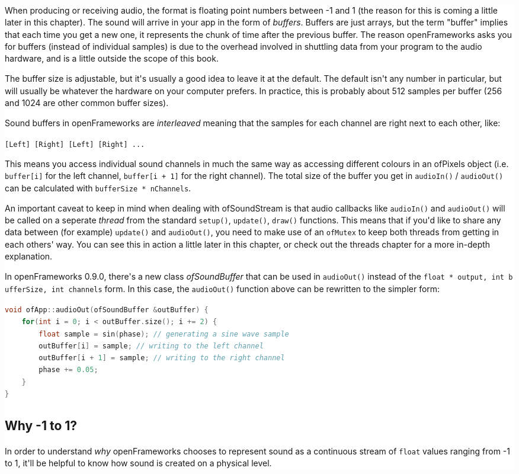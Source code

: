 When producing or receiving audio, the format is floating point numbers between -1 and 1 (the reason for this is coming a little later in this chapter). The sound will arrive in your app in the form of *buffers*. Buffers are just arrays, but the term "buffer" implies that each time you get a new one, it represents the chunk of time after the previous buffer. The reason openFrameworks asks you for buffers (instead of individual samples) is due to the overhead involved in shuttling data from your program to the audio hardware, and is a little outside the scope of this book.

The buffer size is adjustable, but it's usually a good idea to leave it at the default. The default isn't any number in particular, but will usually be whatever the hardware on your computer prefers. In practice, this is probably about 512 samples per buffer (256 and 1024 are other common buffer sizes).

Sound buffers in openFrameworks are *interleaved* meaning that the samples for each channel are right next to each other, like:

```
[Left] [Right] [Left] [Right] ...
```

This means you access individual sound channels in much the same way as accessing different colours in an ofPixels object (i.e. `buffer[i]` for the left channel, `buffer[i + 1]` for the right channel). The total size of the buffer you get in `audioIn()` / `audioOut()` can be calculated with `bufferSize * nChannels`.

An important caveat to keep in mind when dealing with ofSoundStream is that audio callbacks like `audioIn()` and `audioOut()` will be called on a seperate *thread* from the standard `setup()`, `update()`, `draw()` functions. This means that if you'd like to share any data between (for example) `update()` and `audioOut()`, you need to make use of an `ofMutex` to keep both threads from getting in each others' way. You can see this in action a little later in this chapter, or check out the threads chapter for a more in-depth explanation.

In openFrameworks 0.9.0, there's a new class *ofSoundBuffer* that can be used in `audioOut()` instead of the `float * output, int bufferSize, int channels` form. In this case, the `audioOut()` function above can be rewritten to the simpler form:

```cpp
void ofApp::audioOut(ofSoundBuffer &outBuffer) {
	for(int i = 0; i < outBuffer.size(); i += 2) {
		float sample = sin(phase); // generating a sine wave sample
		outBuffer[i] = sample; // writing to the left channel
		outBuffer[i + 1] = sample; // writing to the right channel
		phase += 0.05;
	}
}
```

## Why -1 to 1?

In order to understand *why* openFrameworks chooses to represent sound as a continuous stream of `float` values ranging from -1 to 1, it'll be helpful to know how sound is created on a physical level.
